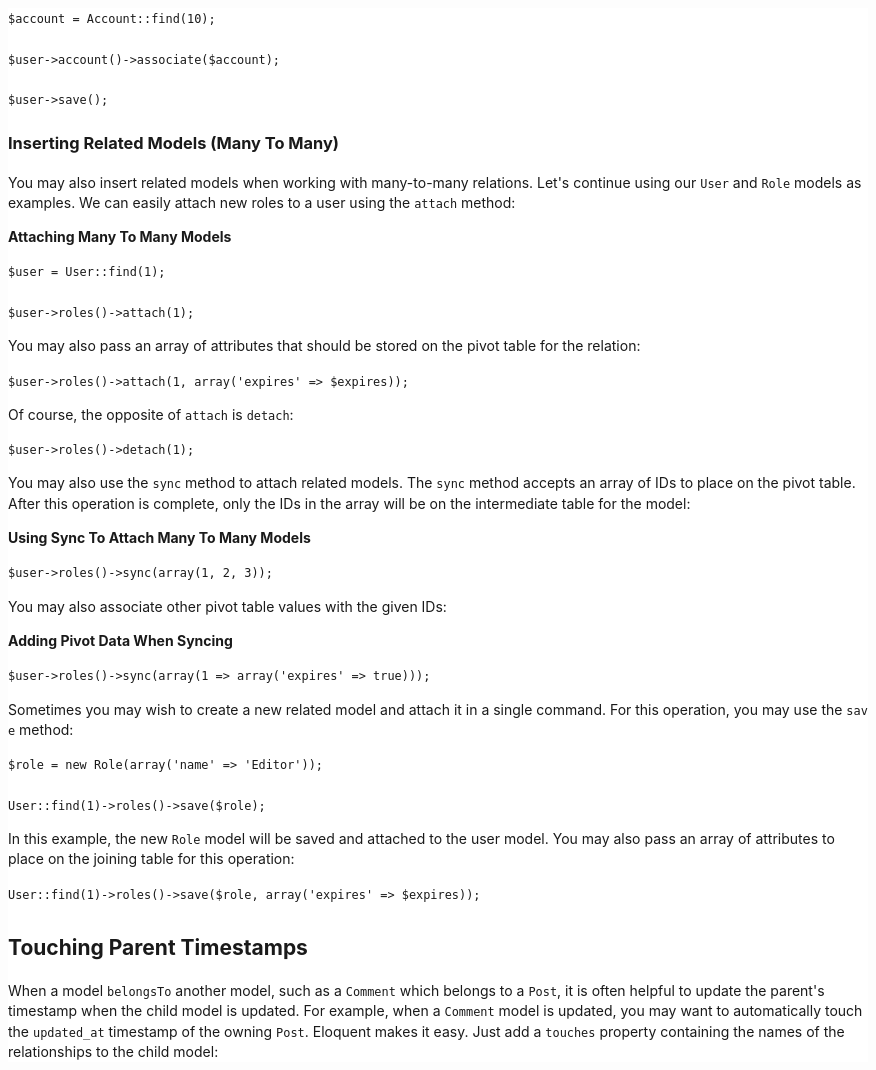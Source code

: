 	$account = Account::find(10);

	$user->account()->associate($account);

	$user->save();

### Inserting Related Models (Many To Many)

You may also insert related models when working with many-to-many relations. Let's continue using our `User` and `Role` models as examples. We can easily attach new roles to a user using the `attach` method:

**Attaching Many To Many Models**

	$user = User::find(1);

	$user->roles()->attach(1);

You may also pass an array of attributes that should be stored on the pivot table for the relation:

	$user->roles()->attach(1, array('expires' => $expires));

Of course, the opposite of `attach` is `detach`:

	$user->roles()->detach(1);

You may also use the `sync` method to attach related models. The `sync` method accepts an array of IDs to place on the pivot table. After this operation is complete, only the IDs in the array will be on the intermediate table for the model:

**Using Sync To Attach Many To Many Models**

	$user->roles()->sync(array(1, 2, 3));

You may also associate other pivot table values with the given IDs:

**Adding Pivot Data When Syncing**

	$user->roles()->sync(array(1 => array('expires' => true)));

Sometimes you may wish to create a new related model and attach it in a single command. For this operation, you may use the `save` method:

	$role = new Role(array('name' => 'Editor'));

	User::find(1)->roles()->save($role);

In this example, the new `Role` model will be saved and attached to the user model. You may also pass an array of attributes to place on the joining table for this operation:

	User::find(1)->roles()->save($role, array('expires' => $expires));

<a name="touching-parent-timestamps"></a>
## Touching Parent Timestamps

When a model `belongsTo` another model, such as a `Comment` which belongs to a `Post`, it is often helpful to update the parent's timestamp when the child model is updated. For example, when a `Comment` model is updated, you may want to automatically touch the `updated_at` timestamp of the owning `Post`. Eloquent makes it easy. Just add a `touches` property containing the names of the relationships to the child model:
